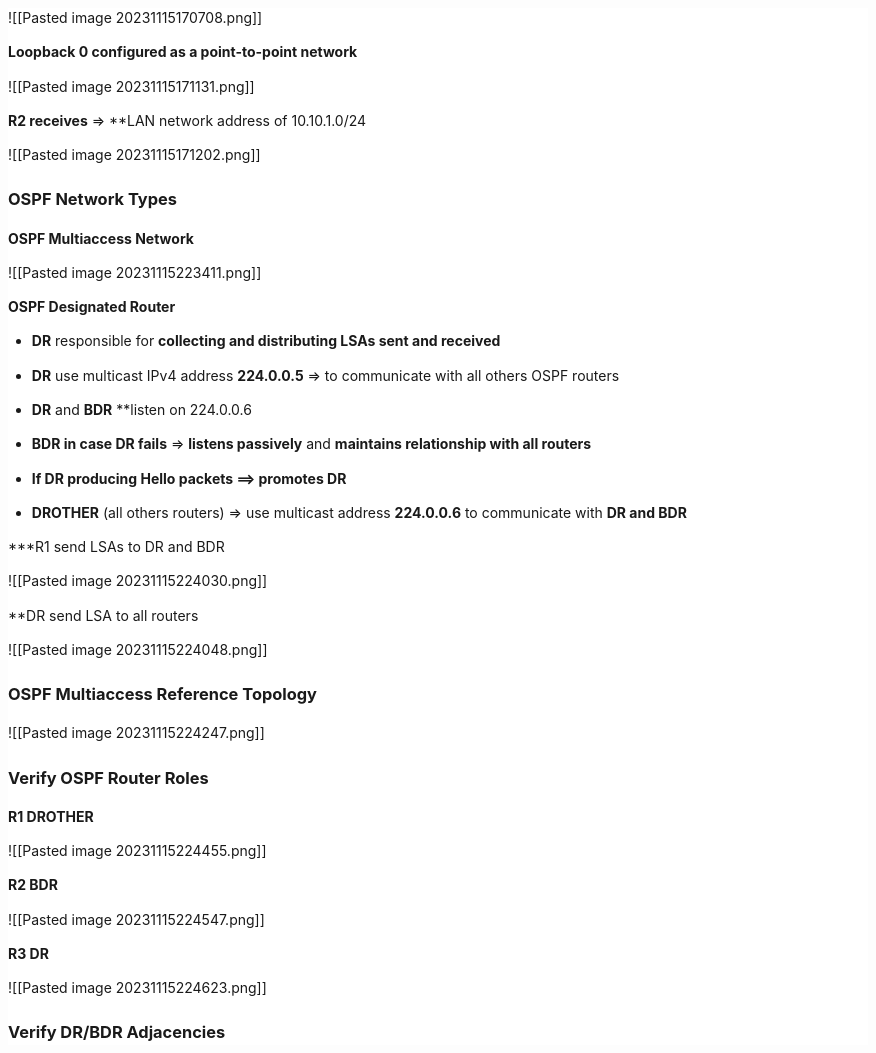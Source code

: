 ![[Pasted image 20231115170708.png]]

**Loopback 0 configured as a point-to-point network**

![[Pasted image 20231115171131.png]]

**R2 receives** => **LAN network address of 10.10.1.0/24

![[Pasted image 20231115171202.png]]

### OSPF Network Types

**OSPF Multiaccess Network**

![[Pasted image 20231115223411.png]]

**OSPF Designated Router**

- **DR** responsible for **collecting and distributing LSAs sent and received**
- **DR** use multicast IPv4 address **224.0.0.5** => to communicate with all others OSPF routers
- **DR** and **BDR** **listen on 224.0.0.6

- **BDR in case DR fails** => **listens passively** and **maintains relationship with all routers**
- **If DR producing Hello packets ==> promotes DR**

- **DROTHER** (all others routers) => use multicast address **224.0.0.6** to communicate with **DR and BDR**

***R1 send LSAs to DR and BDR

![[Pasted image 20231115224030.png]]

**DR send LSA to all routers

![[Pasted image 20231115224048.png]]

### OSPF Multiaccess Reference Topology

![[Pasted image 20231115224247.png]]
### Verify OSPF Router Roles

**R1 DROTHER**

![[Pasted image 20231115224455.png]]

**R2 BDR**

![[Pasted image 20231115224547.png]]

**R3 DR**

![[Pasted image 20231115224623.png]]

### Verify DR/BDR Adjacencies
